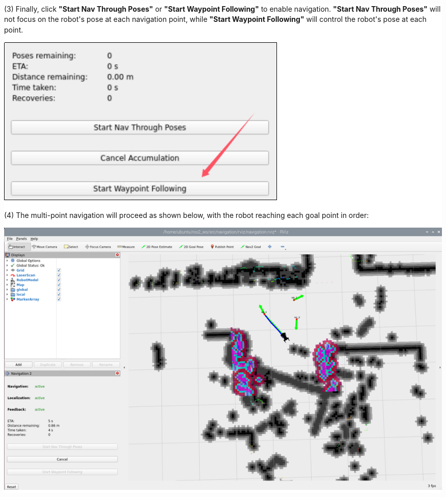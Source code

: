 (3) Finally, click **"Start Nav Through Poses"** or **"Start Waypoint Following"** to enable navigation. **"Start Nav Through Poses"** will not focus on the robot's pose at each navigation point, while **"Start Waypoint Following"** will control the robot's pose at each point.

<img class="common_img" src="../_static/media/chapter_32/section_1/media/image26.png"   />

(4) The multi-point navigation will proceed as shown below, with the robot reaching each goal point in order:

<img class="common_img" src="../_static/media/chapter_32/section_1/media/image27.png"  />

